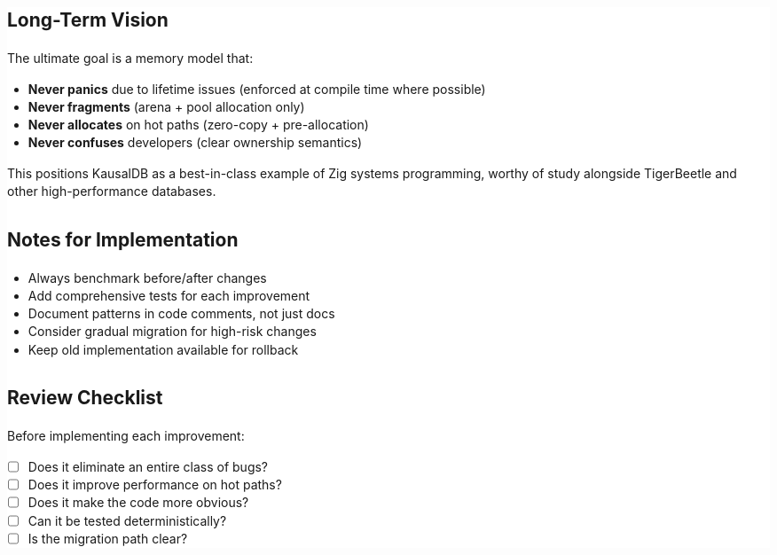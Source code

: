 ## Long-Term Vision

The ultimate goal is a memory model that:
- **Never panics** due to lifetime issues (enforced at compile time where possible)
- **Never fragments** (arena + pool allocation only)
- **Never allocates** on hot paths (zero-copy + pre-allocation)
- **Never confuses** developers (clear ownership semantics)

This positions KausalDB as a best-in-class example of Zig systems programming, worthy of study alongside TigerBeetle and other high-performance databases.

## Notes for Implementation

- Always benchmark before/after changes
- Add comprehensive tests for each improvement
- Document patterns in code comments, not just docs
- Consider gradual migration for high-risk changes
- Keep old implementation available for rollback

## Review Checklist

Before implementing each improvement:
- [ ] Does it eliminate an entire class of bugs?
- [ ] Does it improve performance on hot paths?
- [ ] Does it make the code more obvious?
- [ ] Can it be tested deterministically?
- [ ] Is the migration path clear?
